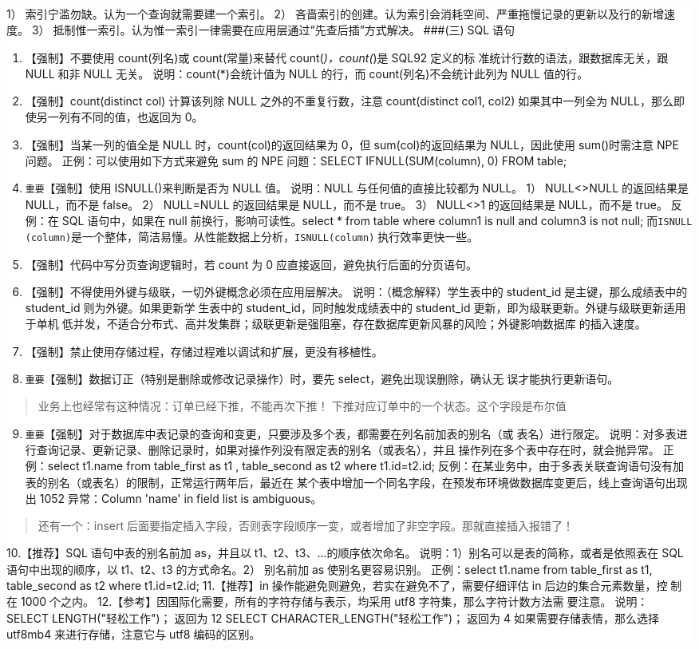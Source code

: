 1） 索引宁滥勿缺。认为一个查询就需要建一个索引。
2） 吝啬索引的创建。认为索引会消耗空间、严重拖慢记录的更新以及行的新增速度。
3） 抵制惟一索引。认为惟一索引一律需要在应用层通过“先查后插”方式解决。
###(三) SQL 语句
1. 【强制】不要使用 count(列名)或 count(常量)来替代 count(*)，count(*)是 SQL92 定义的标
准统计行数的语法，跟数据库无关，跟 NULL 和非 NULL 无关。
说明：count(*)会统计值为 NULL 的行，而 count(列名)不会统计此列为 NULL 值的行。
2. 【强制】count(distinct col) 计算该列除 NULL 之外的不重复行数，注意 count(distinct col1, 
col2) 如果其中一列全为 NULL，那么即使另一列有不同的值，也返回为 0。
3. 【强制】当某一列的值全是 NULL 时，count(col)的返回结果为 0，但 sum(col)的返回结果为
NULL，因此使用 sum()时需注意 NPE 问题。
正例：可以使用如下方式来避免 sum 的 NPE 问题：SELECT IFNULL(SUM(column), 0) FROM table;

4. `重要`【强制】使用 ISNULL()来判断是否为 NULL 值。
说明：NULL 与任何值的直接比较都为 NULL。 
1） NULL<>NULL 的返回结果是 NULL，而不是 false。
 2） NULL=NULL 的返回结果是 NULL，而不是 true。
 3） NULL<>1 的返回结果是 NULL，而不是 true。
反例：在 SQL 语句中，如果在 null 前换行，影响可读性。select * from table where column1 is null and 
column3 is not null; 而`ISNULL(column)`是一个整体，简洁易懂。从性能数据上分析，`ISNULL(column)`
执行效率更快一些。
5. 【强制】代码中写分页查询逻辑时，若 count 为 0 应直接返回，避免执行后面的分页语句。

6. 【强制】不得使用外键与级联，一切外键概念必须在应用层解决。
说明：（概念解释）学生表中的 student_id 是主键，那么成绩表中的 student_id 则为外键。如果更新学
生表中的 student_id，同时触发成绩表中的 student_id 更新，即为级联更新。外键与级联更新适用于单机
低并发，不适合分布式、高并发集群；级联更新是强阻塞，存在数据库更新风暴的风险；外键影响数据库
的插入速度。
7. 【强制】禁止使用存储过程，存储过程难以调试和扩展，更没有移植性。

8. `重要`【强制】数据订正（特别是删除或修改记录操作）时，要先 select，避免出现误删除，确认无
误才能执行更新语句。
>业务上也经常有这种情况：订单已经下推，不能再次下推！ 下推对应订单中的一个状态。这个字段是布尔值


9. `重要`【强制】对于数据库中表记录的查询和变更，只要涉及多个表，都需要在列名前加表的别名（或
表名）进行限定。
说明：对多表进行查询记录、更新记录、删除记录时，如果对操作列没有限定表的别名（或表名），并且
操作列在多个表中存在时，就会抛异常。
正例：select t1.name from table_first as t1 , table_second as t2 where t1.id=t2.id;
反例：在某业务中，由于多表关联查询语句没有加表的别名（或表名）的限制，正常运行两年后，最近在
某个表中增加一个同名字段，在预发布环境做数据库变更后，线上查询语句出现出 1052 异常：Column 
'name' in field list is ambiguous。

>还有一个：insert 后面要指定插入字段，否则表字段顺序一变，或者增加了非空字段。那就直接插入报错了！


10.【推荐】SQL 语句中表的别名前加 as，并且以 t1、t2、t3、...的顺序依次命名。
说明：1）别名可以是表的简称，或者是依照表在 SQL 语句中出现的顺序，以 t1、t2、t3 的方式命名。2）
别名前加 as 使别名更容易识别。
正例：select t1.name from table_first as t1, table_second as t2 where t1.id=t2.id;
11.【推荐】in 操作能避免则避免，若实在避免不了，需要仔细评估 in 后边的集合元素数量，控
制在 1000 个之内。
12.【参考】因国际化需要，所有的字符存储与表示，均采用 utf8 字符集，那么字符计数方法需 要注意。
说明：
 SELECT LENGTH("轻松工作")； 返回为 12
 SELECT CHARACTER_LENGTH("轻松工作")； 返回为 4
 如果需要存储表情，那么选择 utf8mb4 来进行存储，注意它与 utf8 编码的区别。
